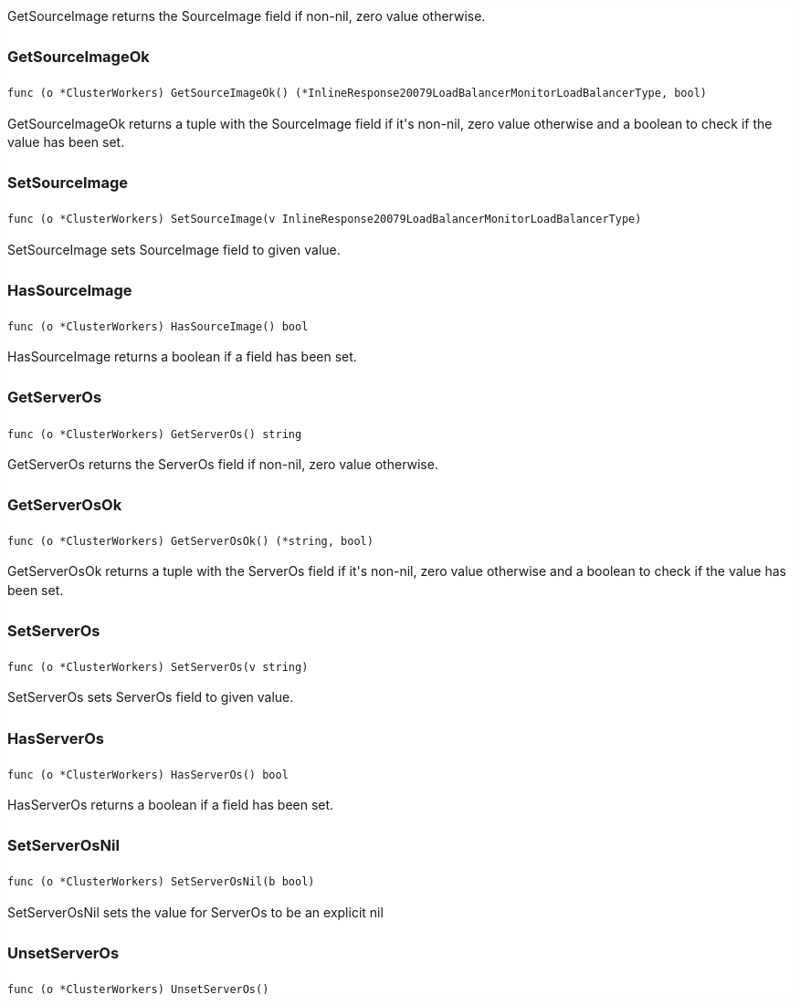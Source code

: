 GetSourceImage returns the SourceImage field if non-nil, zero value otherwise.

### GetSourceImageOk

`func (o *ClusterWorkers) GetSourceImageOk() (*InlineResponse20079LoadBalancerMonitorLoadBalancerType, bool)`

GetSourceImageOk returns a tuple with the SourceImage field if it's non-nil, zero value otherwise
and a boolean to check if the value has been set.

### SetSourceImage

`func (o *ClusterWorkers) SetSourceImage(v InlineResponse20079LoadBalancerMonitorLoadBalancerType)`

SetSourceImage sets SourceImage field to given value.

### HasSourceImage

`func (o *ClusterWorkers) HasSourceImage() bool`

HasSourceImage returns a boolean if a field has been set.

### GetServerOs

`func (o *ClusterWorkers) GetServerOs() string`

GetServerOs returns the ServerOs field if non-nil, zero value otherwise.

### GetServerOsOk

`func (o *ClusterWorkers) GetServerOsOk() (*string, bool)`

GetServerOsOk returns a tuple with the ServerOs field if it's non-nil, zero value otherwise
and a boolean to check if the value has been set.

### SetServerOs

`func (o *ClusterWorkers) SetServerOs(v string)`

SetServerOs sets ServerOs field to given value.

### HasServerOs

`func (o *ClusterWorkers) HasServerOs() bool`

HasServerOs returns a boolean if a field has been set.

### SetServerOsNil

`func (o *ClusterWorkers) SetServerOsNil(b bool)`

 SetServerOsNil sets the value for ServerOs to be an explicit nil

### UnsetServerOs
`func (o *ClusterWorkers) UnsetServerOs()`

